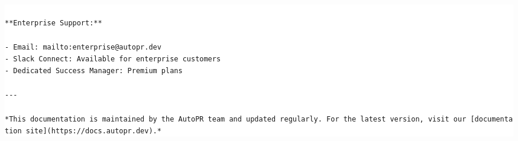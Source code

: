 ``` text

**Enterprise Support:**

- Email: mailto:enterprise@autopr.dev
- Slack Connect: Available for enterprise customers
- Dedicated Success Manager: Premium plans

---

*This documentation is maintained by the AutoPR team and updated regularly. For the latest version, visit our [documentation site](https://docs.autopr.dev).*
